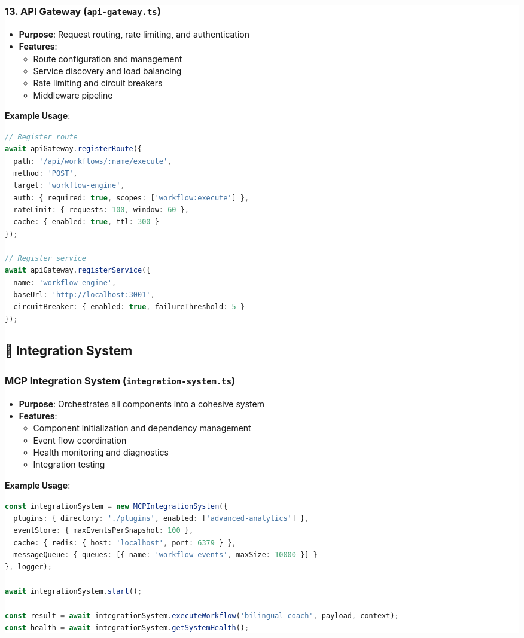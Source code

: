 ### 13. **API Gateway** (`api-gateway.ts`)
- **Purpose**: Request routing, rate limiting, and authentication
- **Features**:
  - Route configuration and management
  - Service discovery and load balancing
  - Rate limiting and circuit breakers
  - Middleware pipeline

**Example Usage**:
```typescript
// Register route
await apiGateway.registerRoute({
  path: '/api/workflows/:name/execute',
  method: 'POST',
  target: 'workflow-engine',
  auth: { required: true, scopes: ['workflow:execute'] },
  rateLimit: { requests: 100, window: 60 },
  cache: { enabled: true, ttl: 300 }
});

// Register service
await apiGateway.registerService({
  name: 'workflow-engine',
  baseUrl: 'http://localhost:3001',
  circuitBreaker: { enabled: true, failureThreshold: 5 }
});
```

## 🔧 Integration System

### **MCP Integration System** (`integration-system.ts`)
- **Purpose**: Orchestrates all components into a cohesive system
- **Features**:
  - Component initialization and dependency management
  - Event flow coordination
  - Health monitoring and diagnostics
  - Integration testing

**Example Usage**:
```typescript
const integrationSystem = new MCPIntegrationSystem({
  plugins: { directory: './plugins', enabled: ['advanced-analytics'] },
  eventStore: { maxEventsPerSnapshot: 100 },
  cache: { redis: { host: 'localhost', port: 6379 } },
  messageQueue: { queues: [{ name: 'workflow-events', maxSize: 10000 }] }
}, logger);

await integrationSystem.start();

const result = await integrationSystem.executeWorkflow('bilingual-coach', payload, context);
const health = await integrationSystem.getSystemHealth();
```
